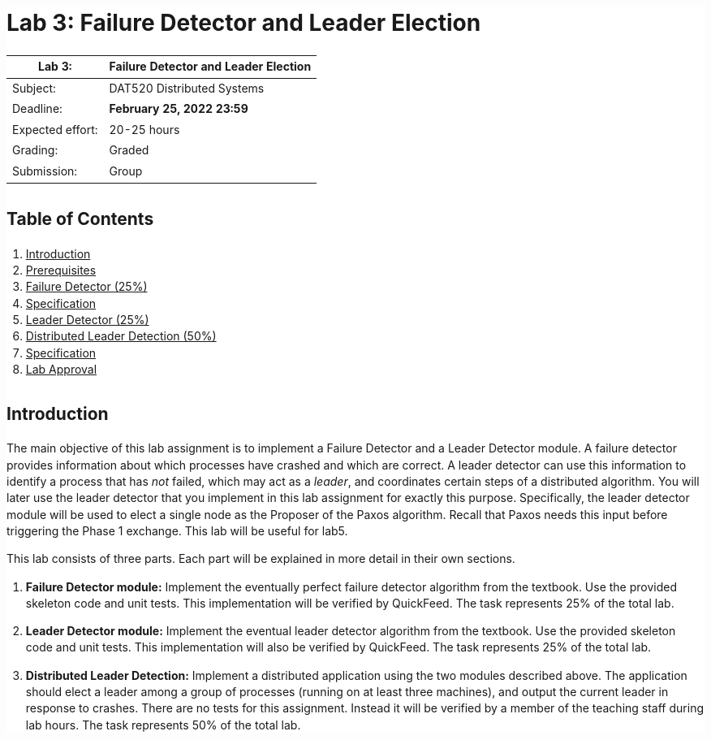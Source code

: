 # Lab 3: Failure Detector and Leader Election

| Lab 3: | Failure Detector and Leader Election |
| ---------------------    | --------------------- |
| Subject:                 | DAT520 Distributed Systems |
| Deadline:                | **February 25, 2022 23:59** |
| Expected effort:         | 20-25 hours |
| Grading:                 | Graded |
| Submission:              | Group |

## Table of Contents

1. [Introduction](#introduction)
2. [Prerequisites](#prerequisites)
3. [Failure Detector (25%)](#failure-detector-(25%))
4. [Specification](#specification)
5. [Leader Detector (25%)](#leader-detector-(25%))
6. [Distributed Leader Detection (50%)](#distributed-leader-detection-(50%))
7. [Specification](#specification)
8. [Lab Approval](#lab-approval)

## Introduction

The main objective of this lab assignment is to implement a Failure Detector
and a Leader Detector module. A failure detector provides information about
which processes have crashed and which are correct. A leader detector can use
this information to identify a process that has *not* failed, which may act as
a *leader*, and coordinates certain steps of a distributed algorithm. You will
later use the leader detector that you implement in this lab assignment for
exactly this purpose. Specifically, the leader detector module will be used to
elect a single node as the Proposer of the Paxos algorithm. Recall that Paxos
needs this input before triggering the Phase 1 exchange.
This lab will be useful for lab5.

This lab consists of three parts. Each part will be explained in more detail in 
their own sections.

1. **Failure Detector module:** Implement the eventually perfect failure 
   detector algorithm from the textbook. Use the provided skeleton code and 
   unit tests. This implementation will be verified by QuickFeed. The task 
   represents 25% of the total lab. 

2. **Leader Detector module:** Implement the eventual leader detector algorithm
   from the textbook. Use the provided skeleton code and unit tests. This
   implementation will also be verified by QuickFeed. The task represents 25%
   of the total lab. 

3. **Distributed Leader Detection:** Implement a distributed application using
   the two modules described above. The application should elect a leader among
   a group of processes (running on at least three machines), and output the
   current leader in response to crashes. There are no tests for this
   assignment. Instead it will be verified by a member of the teaching staff
   during lab hours. The task represents 50% of the total lab.
